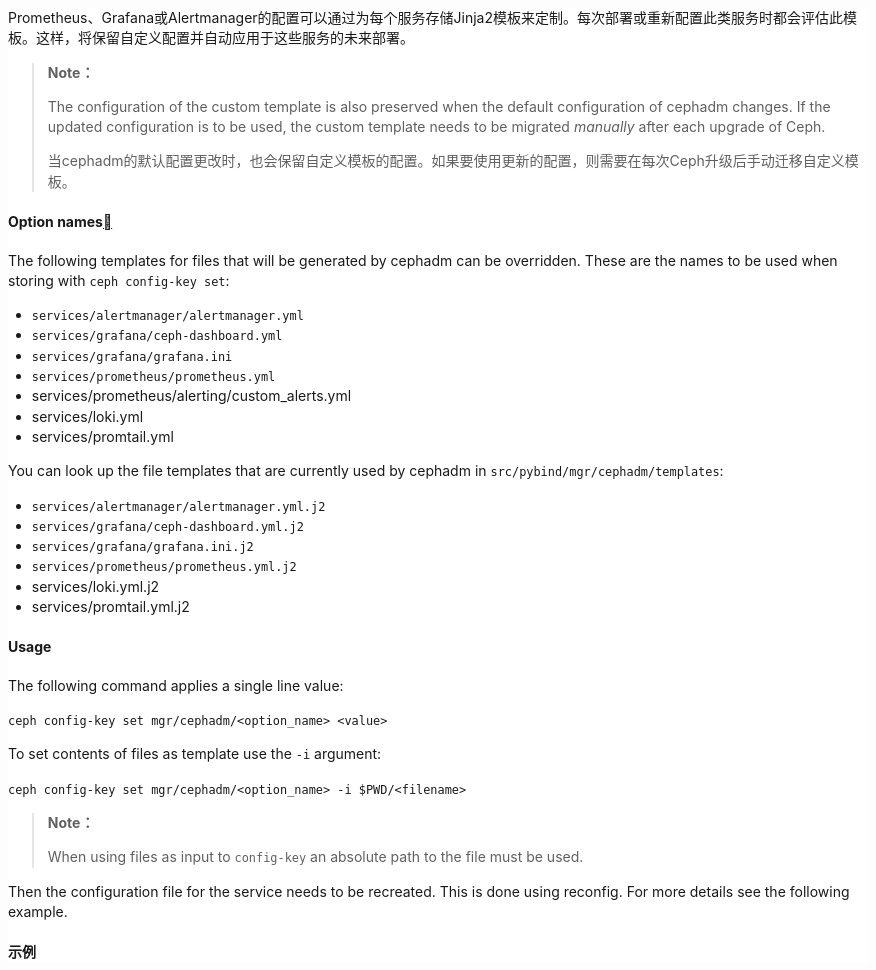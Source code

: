 Prometheus、Grafana或Alertmanager的配置可以通过为每个服务存储Jinja2模板来定制。每次部署或重新配置此类服务时都会评估此模板。这样，将保留自定义配置并自动应用于这些服务的未来部署。

> **Note：**
>
> The configuration of the custom template is also preserved when the default configuration of cephadm changes. If the updated configuration is to be used, the custom template needs to be migrated *manually* after each upgrade of Ceph.
>
> 当cephadm的默认配置更改时，也会保留自定义模板的配置。如果要使用更新的配置，则需要在每次Ceph升级后手动迁移自定义模板。

#### Option names[](https://docs.ceph.com/en/latest/cephadm/services/monitoring/#option-names)

The following templates for files that will be generated by cephadm can be overridden. These are the names to be used when storing with `ceph config-key set`:

- `services/alertmanager/alertmanager.yml`
- `services/grafana/ceph-dashboard.yml`
- `services/grafana/grafana.ini`
- `services/prometheus/prometheus.yml`
- services/prometheus/alerting/custom_alerts.yml
- services/loki.yml
- services/promtail.yml

You can look up the file templates that are currently used by cephadm in `src/pybind/mgr/cephadm/templates`:

- `services/alertmanager/alertmanager.yml.j2`
- `services/grafana/ceph-dashboard.yml.j2`
- `services/grafana/grafana.ini.j2`
- `services/prometheus/prometheus.yml.j2`
- services/loki.yml.j2
- services/promtail.yml.j2

#### Usage

The following command applies a single line value:

```
ceph config-key set mgr/cephadm/<option_name> <value>
```

To set contents of files as template use the `-i` argument:

```
ceph config-key set mgr/cephadm/<option_name> -i $PWD/<filename>
```

> **Note：**
>
> When using files as input to `config-key` an absolute path to the file must be used.

Then the configuration file for the service needs to be recreated. This is done using reconfig. For more details see the following example.

#### 示例
